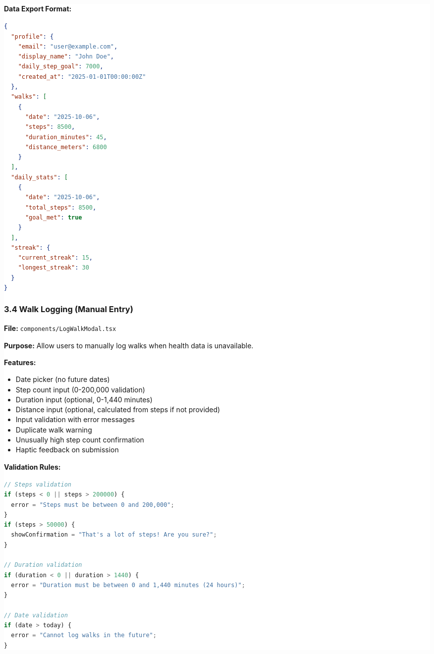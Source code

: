 **Data Export Format:**
```json
{
  "profile": {
    "email": "user@example.com",
    "display_name": "John Doe",
    "daily_step_goal": 7000,
    "created_at": "2025-01-01T00:00:00Z"
  },
  "walks": [
    {
      "date": "2025-10-06",
      "steps": 8500,
      "duration_minutes": 45,
      "distance_meters": 6800
    }
  ],
  "daily_stats": [
    {
      "date": "2025-10-06",
      "total_steps": 8500,
      "goal_met": true
    }
  ],
  "streak": {
    "current_streak": 15,
    "longest_streak": 30
  }
}
```

### 3.4 Walk Logging (Manual Entry)

**File:** `components/LogWalkModal.tsx`

**Purpose:** Allow users to manually log walks when health data is unavailable.

**Features:**
- Date picker (no future dates)
- Step count input (0-200,000 validation)
- Duration input (optional, 0-1,440 minutes)
- Distance input (optional, calculated from steps if not provided)
- Input validation with error messages
- Duplicate walk warning
- Unusually high step count confirmation
- Haptic feedback on submission

**Validation Rules:**
```typescript
// Steps validation
if (steps < 0 || steps > 200000) {
  error = "Steps must be between 0 and 200,000";
}
if (steps > 50000) {
  showConfirmation = "That's a lot of steps! Are you sure?";
}

// Duration validation
if (duration < 0 || duration > 1440) {
  error = "Duration must be between 0 and 1,440 minutes (24 hours)";
}

// Date validation
if (date > today) {
  error = "Cannot log walks in the future";
}
```